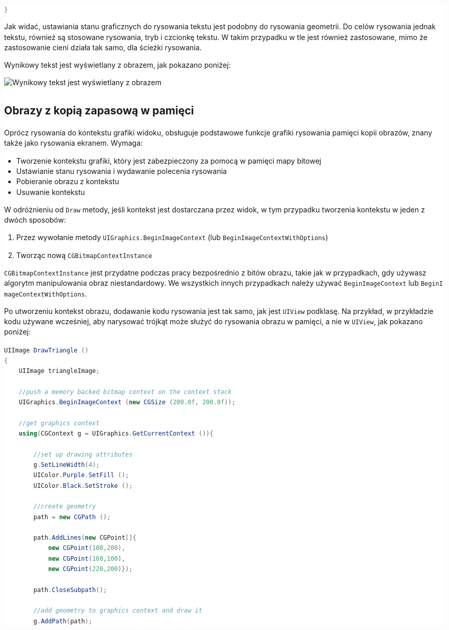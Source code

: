 ```csharp
}
```

Jak widać, ustawiania stanu graficznych do rysowania tekstu jest podobny do rysowania geometrii. Do celów rysowania jednak tekstu, również są stosowane rysowania, tryb i czcionkę tekstu. W takim przypadku w tle jest również zastosowane, mimo że zastosowanie cieni działa tak samo, dla ścieżki rysowania.

Wynikowy tekst jest wyświetlany z obrazem, jak pokazano poniżej:

 ![](core-graphics-images/05-text-on-image.png "Wynikowy tekst jest wyświetlany z obrazem")

## <a name="memory-backed-images"></a>Obrazy z kopią zapasową w pamięci

Oprócz rysowania do kontekstu grafiki widoku, obsługuje podstawowe funkcje grafiki rysowania pamięci kopii obrazów, znany także jako rysowania ekranem. Wymaga:

-  Tworzenie kontekstu grafiki, który jest zabezpieczony za pomocą w pamięci mapy bitowej
-  Ustawianie stanu rysowania i wydawanie polecenia rysowania
-  Pobieranie obrazu z kontekstu
-  Usuwanie kontekstu


W odróżnieniu od `Draw` metody, jeśli kontekst jest dostarczana przez widok, w tym przypadku tworzenia kontekstu w jeden z dwóch sposobów:

1. Przez wywołanie metody `UIGraphics.BeginImageContext` (lub `BeginImageContextWithOptions`)

2. Tworząc nową `CGBitmapContextInstance`

 `CGBitmapContextInstance` jest przydatne podczas pracy bezpośrednio z bitów obrazu, takie jak w przypadkach, gdy używasz algorytm manipulowania obraz niestandardowy. We wszystkich innych przypadkach należy używać `BeginImageContext` lub `BeginImageContextWithOptions`.

Po utworzeniu kontekst obrazu, dodawanie kodu rysowania jest tak samo, jak jest `UIView` podklasę. Na przykład, w przykładzie kodu używane wcześniej, aby narysować trójkąt może służyć do rysowania obrazu w pamięci, a nie w `UIView`, jak pokazano poniżej:

```csharp
UIImage DrawTriangle ()
{
    UIImage triangleImage;

    //push a memory backed bitmap context on the context stack
    UIGraphics.BeginImageContext (new CGSize (200.0f, 200.0f));

    //get graphics context
    using(CGContext g = UIGraphics.GetCurrentContext ()){

        //set up drawing attributes
        g.SetLineWidth(4);
        UIColor.Purple.SetFill ();
        UIColor.Black.SetStroke ();

        //create geometry
        path = new CGPath ();

        path.AddLines(new CGPoint[]{
            new CGPoint(100,200),
            new CGPoint(160,100), 
            new CGPoint(220,200)});

        path.CloseSubpath();

        //add geometry to graphics context and draw it
        g.AddPath(path);
```